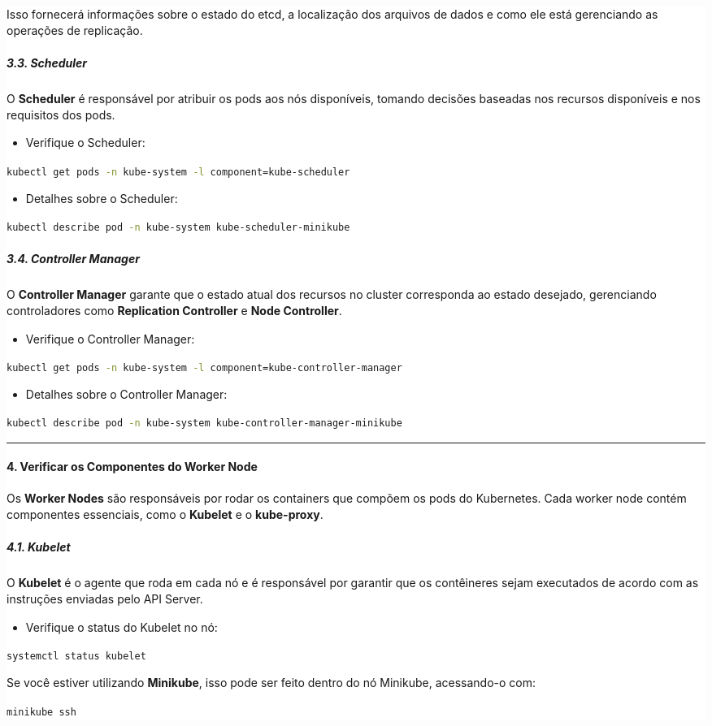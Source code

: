 Isso fornecerá informações sobre o estado do etcd, a localização dos arquivos de dados e como ele está gerenciando as operações de replicação.

##### 3.3. Scheduler

O **Scheduler** é responsável por atribuir os pods aos nós disponíveis, tomando decisões baseadas nos recursos disponíveis e nos requisitos dos pods.

- Verifique o Scheduler:

```bash
kubectl get pods -n kube-system -l component=kube-scheduler
```

- Detalhes sobre o Scheduler:

```bash
kubectl describe pod -n kube-system kube-scheduler-minikube
```

##### 3.4. Controller Manager

O **Controller Manager** garante que o estado atual dos recursos no cluster corresponda ao estado desejado, gerenciando controladores como **Replication Controller** e **Node Controller**.

- Verifique o Controller Manager:

```bash
kubectl get pods -n kube-system -l component=kube-controller-manager
```

- Detalhes sobre o Controller Manager:

```bash
kubectl describe pod -n kube-system kube-controller-manager-minikube
```

---

#### 4. Verificar os Componentes do Worker Node

Os **Worker Nodes** são responsáveis por rodar os containers que compõem os pods do Kubernetes. Cada worker node contém componentes essenciais, como o **Kubelet** e o **kube-proxy**.

##### 4.1. Kubelet

O **Kubelet** é o agente que roda em cada nó e é responsável por garantir que os contêineres sejam executados de acordo com as instruções enviadas pelo API Server.

- Verifique o status do Kubelet no nó:

```bash
systemctl status kubelet
```

Se você estiver utilizando **Minikube**, isso pode ser feito dentro do nó Minikube, acessando-o com:

```bash
minikube ssh
```
